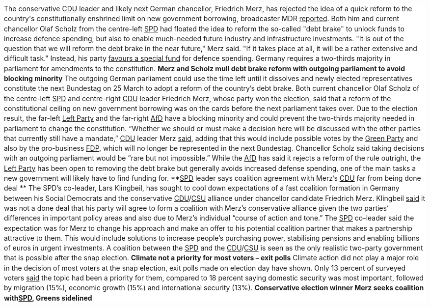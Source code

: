 The conservative [CDU](https://www.cleanenergywire.org/experts/cdu-christian-democratic-union) leader and likely next German chancellor, Friedrich Merz, has rejected the idea of a quick reform to the country's constitutionally enshrined limit on new government borrowing, broadcaster MDR [reported](https://www.mdr.de/nachrichten/deutschland/politik/regierungsbildung-merz-klingbeil-pistorius-cdu-spd-wehretat-schuldenbremse-reform-100.html). Both him and current chancellor Olaf Scholz from the centre-left [SPD](https://www.cleanenergywire.org/experts/spd-social-democratic-party) had floated the idea to reform the so-called "debt brake" to unlock funds to increase defence spending, but also to enable much-needed future industry and infrastructure investments.
"It is out of the question that we will reform the debt brake in the near future," Merz said. "If it takes place at all, it will be a rather extensive and difficult task." Instead, his party [favours a special fund](https://www.tagesschau.de/inland/innenpolitik/schuldenbremse-reform-100.html) for defence spending.
Germany requires a two-thirds majority in parliament for amendments to the constitution.
**Merz and Scholz mull debt brake reform with outgoing parliament to avoid blocking minority**
The outgoing German parliament could use the time left until it dissolves and newly elected representatives constitute the next Bundestag on 25 March to adopt a reform of the country’s debt brake. Both current chancellor Olaf Scholz of the centre-left [SPD](https://www.cleanenergywire.org/experts/spd-social-democratic-party) and centre-right [CDU](https://www.cleanenergywire.org/experts/cdu-christian-democratic-union) leader Friedrich Merz, whose party won the election, said that a reform of the constitutional ceiling on new government borrowing was on the cards before the next parliament takes over.
Due to the election result, the far-left [Left Party](https://www.cleanenergywire.org/experts/left-party) and the far-right [AfD](https://www.cleanenergywire.org/experts/afd-alternative-germany) have a blocking minority and could prevent the two-thirds majority needed in parliament to change the constitution. “Whether we should or must make a decision here will be discussed with the other parties that currently still have a mandate,” [CDU](https://www.cleanenergywire.org/experts/cdu-christian-democratic-union) leader Merz [said](https://www.mdr.de/nachrichten/deutschland/politik/schuldenbremse-merz-spd-gruene-alter-bundestag-100.html), adding that this would include possible votes by the [Green Party](https://www.cleanenergywire.org/experts/green-party) and also by the pro-business [FDP](https://www.cleanenergywire.org/experts/fdp-free-democratic-party), which will no longer be represented in the next Bundestag.
Chancellor Scholz said taking decisions with an outgoing parliament would be “rare but not impossible.” While the [AfD](https://www.cleanenergywire.org/experts/afd-alternative-germany) has said it rejects a reform of the rule outright, the [Left Party](https://www.cleanenergywire.org/experts/left-party) has been open to removing the debt brake but generally avoids increased defense spending, one of the main tasks a new government will likely have to find funding for.
**[SPD](https://www.cleanenergywire.org/experts/spd-social-democratic-party) leader says coalition agreement with Merz’s [CDU](https://www.cleanenergywire.org/experts/cdu-christian-democratic-union) far from being done deal **
The SPD’s co-leader, Lars Klingbeil, has sought to cool down expectations of a fast coalition formation in Germany between his Social Democrats and the conservative [CDU](https://www.cleanenergywire.org/experts/cdu-christian-democratic-union)/[CSU](https://www.cleanenergywire.org/experts/csu-christian-social-union) alliance under chancellor candidate Friedrich Merz. Klingbeil [said](https://www.zeit.de/politik/deutschland/2025-02/bundestagswahl-spd-lars-klingbeil-koalition-union) it was not a done deal that his party will agree to form a coalition with Merz’s conservative alliance given the two parties’ differences in important policy areas and also due to Merz’s individual “course of action and tone.” The [SPD](https://www.cleanenergywire.org/experts/spd-social-democratic-party) co-leader said the expectation was for Merz to change his approach and make an offer to his potential coalition partner that makes a partnership attractive to them. This would include solutions to increase people’s purchasing power, stabilising pensions and enabling billions of euros in urgent investments. A coalition between the [SPD](https://www.cleanenergywire.org/experts/spd-social-democratic-party) and the [CDU](https://www.cleanenergywire.org/experts/cdu-christian-democratic-union)/[CSU](https://www.cleanenergywire.org/experts/csu-christian-social-union) is seen as the only realistic two-party government that is possible after the snap election.
**Climate not a priority for most voters – exit polls**
Climate action did not play a major role in the decision of most voters at the snap election, exit polls made on election day have shown. Only 13 percent of surveyed voters [said](https://www.br.de/nachrichten/deutschland-welt/migration-wirtschaft-frieden-was-hat-die-bundestagswahl-entschieden,UdiIs3q) the topic had been a priority for them, compared to 18 percent saying domestic security was most important, followed by migration (15%), economic growth (15%) and international security (13%).
**Conservative election winner Merz seeks coalition with[SPD](https://www.cleanenergywire.org/experts/spd-social-democratic-party), Greens sidelined**